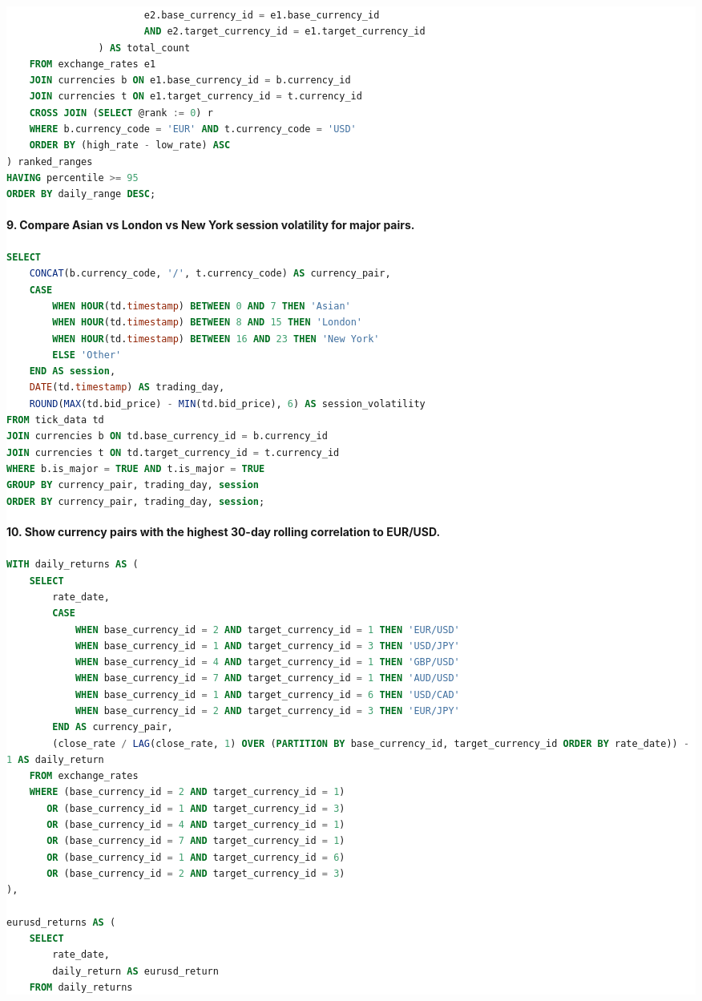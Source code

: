 ``` sql
                        e2.base_currency_id = e1.base_currency_id 
                        AND e2.target_currency_id = e1.target_currency_id
                ) AS total_count
    FROM exchange_rates e1
    JOIN currencies b ON e1.base_currency_id = b.currency_id
    JOIN currencies t ON e1.target_currency_id = t.currency_id
    CROSS JOIN (SELECT @rank := 0) r
    WHERE b.currency_code = 'EUR' AND t.currency_code = 'USD'
    ORDER BY (high_rate - low_rate) ASC
) ranked_ranges
HAVING percentile >= 95
ORDER BY daily_range DESC;
```
#### 9. Compare Asian vs London vs New York session volatility for major pairs.
``` sql
SELECT 
    CONCAT(b.currency_code, '/', t.currency_code) AS currency_pair,
    CASE 
        WHEN HOUR(td.timestamp) BETWEEN 0 AND 7 THEN 'Asian'
        WHEN HOUR(td.timestamp) BETWEEN 8 AND 15 THEN 'London'
        WHEN HOUR(td.timestamp) BETWEEN 16 AND 23 THEN 'New York'
        ELSE 'Other'
    END AS session,
    DATE(td.timestamp) AS trading_day,
    ROUND(MAX(td.bid_price) - MIN(td.bid_price), 6) AS session_volatility
FROM tick_data td
JOIN currencies b ON td.base_currency_id = b.currency_id
JOIN currencies t ON td.target_currency_id = t.currency_id
WHERE b.is_major = TRUE AND t.is_major = TRUE
GROUP BY currency_pair, trading_day, session
ORDER BY currency_pair, trading_day, session;
```
#### 10. Show currency pairs with the highest 30-day rolling correlation to EUR/USD.
``` sql
WITH daily_returns AS (
    SELECT 
        rate_date,
        CASE 
            WHEN base_currency_id = 2 AND target_currency_id = 1 THEN 'EUR/USD'
            WHEN base_currency_id = 1 AND target_currency_id = 3 THEN 'USD/JPY'
            WHEN base_currency_id = 4 AND target_currency_id = 1 THEN 'GBP/USD'
            WHEN base_currency_id = 7 AND target_currency_id = 1 THEN 'AUD/USD'
            WHEN base_currency_id = 1 AND target_currency_id = 6 THEN 'USD/CAD'
            WHEN base_currency_id = 2 AND target_currency_id = 3 THEN 'EUR/JPY'
        END AS currency_pair,
        (close_rate / LAG(close_rate, 1) OVER (PARTITION BY base_currency_id, target_currency_id ORDER BY rate_date)) - 1 AS daily_return
    FROM exchange_rates
    WHERE (base_currency_id = 2 AND target_currency_id = 1) 
       OR (base_currency_id = 1 AND target_currency_id = 3) 
       OR (base_currency_id = 4 AND target_currency_id = 1) 
       OR (base_currency_id = 7 AND target_currency_id = 1) 
       OR (base_currency_id = 1 AND target_currency_id = 6) 
       OR (base_currency_id = 2 AND target_currency_id = 3) 
),

eurusd_returns AS (
    SELECT 
        rate_date,
        daily_return AS eurusd_return
    FROM daily_returns
```